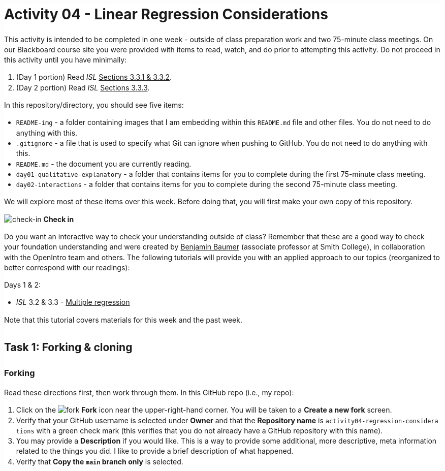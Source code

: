 Activity 04 - Linear Regression Considerations
================

This activity is intended to be completed in one week - outside of class
preparation work and two 75-minute class meetings. On our Blackboard
course site you were provided with items to read, watch, and do prior to
attempting this activity. Do not proceed in this activity until you have
minimally:

1.  (Day 1 portion) Read *ISL* [Sections 3.3.1 &
    3.3.2](https://rdcu.be/c3STG).
2.  (Day 2 portion) Read *ISL* [Sections 3.3.3](https://rdcu.be/c3STG).

In this repository/directory, you should see five items:

- `README-img` - a folder containing images that I am embedding within
  this `README.md` file and other files. You do not need to do anything
  with this.
- `.gitignore` - a file that is used to specify what Git can ignore when
  pushing to GitHub. You do not need to do anything with this.
- `README.md` - the document you are currently reading.
- `day01-qualitative-explanatory` - a folder that contains items for you
  to complete during the first 75-minute class meeting.
- `day02-interactions` - a folder that contains items for you to
  complete during the second 75-minute class meeting.

We will explore most of these items over this week. Before doing that,
you will first make your own copy of this repository.

![check-in](README-img/noun-magnifying-glass.png) **Check in**

Do you want an interactive way to check your understanding outside of
class? Remember that these are a good way to check your foundation
understanding and were created by [Benjamin
Baumer](https://beanumber.github.io/www/) (associate professor at Smith
College), in collaboration with the OpenIntro team and others. The
following tutorials will provide you with an applied approach to our
topics (reorganized to better correspond with our readings):

Days 1 & 2:

- *ISL* 3.2 & 3.3 - [Multiple
  regression](https://openintro.shinyapps.io/ims-03-model-08/)

Note that this tutorial covers materials for this week and the past
week.

## Task 1: Forking & cloning

### Forking

Read these directions first, then work through them. In this GitHub repo
(i.e., my repo):

1.  Click on the ![fork](README-img/fork-icon.png) **Fork** icon near
    the upper-right-hand corner. You will be taken to a **Create a new
    fork** screen.
2.  Verify that your GitHub username is selected under **Owner** and
    that the **Repository name** is
    `activity04-regression-considerations` with a green check mark (this
    verifies that you do not already have a GitHub repository with this
    name).
3.  You may provide a **Description** if you would like. This is a way
    to provide some additional, more descriptive, meta information
    related to the things you did. I like to provide a brief description
    of what happened.
4.  Verify that **Copy the `main` branch only** is selected.